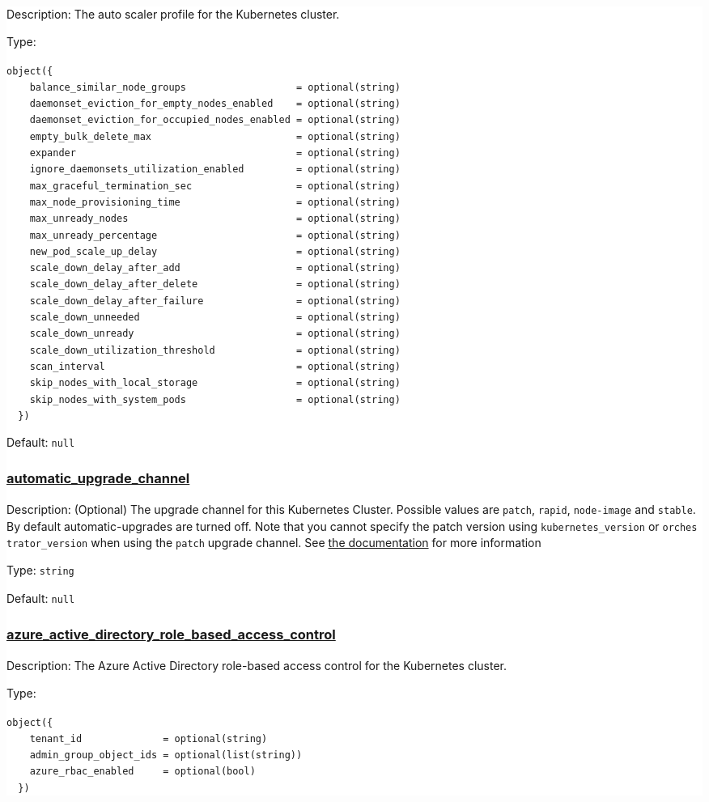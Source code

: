Description: The auto scaler profile for the Kubernetes cluster.

Type:

```hcl
object({
    balance_similar_node_groups                   = optional(string)
    daemonset_eviction_for_empty_nodes_enabled    = optional(string)
    daemonset_eviction_for_occupied_nodes_enabled = optional(string)
    empty_bulk_delete_max                         = optional(string)
    expander                                      = optional(string)
    ignore_daemonsets_utilization_enabled         = optional(string)
    max_graceful_termination_sec                  = optional(string)
    max_node_provisioning_time                    = optional(string)
    max_unready_nodes                             = optional(string)
    max_unready_percentage                        = optional(string)
    new_pod_scale_up_delay                        = optional(string)
    scale_down_delay_after_add                    = optional(string)
    scale_down_delay_after_delete                 = optional(string)
    scale_down_delay_after_failure                = optional(string)
    scale_down_unneeded                           = optional(string)
    scale_down_unready                            = optional(string)
    scale_down_utilization_threshold              = optional(string)
    scan_interval                                 = optional(string)
    skip_nodes_with_local_storage                 = optional(string)
    skip_nodes_with_system_pods                   = optional(string)
  })
```

Default: `null`

### <a name="input_automatic_upgrade_channel"></a> [automatic\_upgrade\_channel](#input\_automatic\_upgrade\_channel)

Description: (Optional) The upgrade channel for this Kubernetes Cluster. Possible values are `patch`, `rapid`, `node-image` and `stable`. By default automatic-upgrades are turned off. Note that you cannot specify the patch version using `kubernetes_version` or `orchestrator_version` when using the `patch` upgrade channel. See [the documentation](https://learn.microsoft.com/en-us/azure/aks/auto-upgrade-cluster) for more information

Type: `string`

Default: `null`

### <a name="input_azure_active_directory_role_based_access_control"></a> [azure\_active\_directory\_role\_based\_access\_control](#input\_azure\_active\_directory\_role\_based\_access\_control)

Description: The Azure Active Directory role-based access control for the Kubernetes cluster.

Type:

```hcl
object({
    tenant_id              = optional(string)
    admin_group_object_ids = optional(list(string))
    azure_rbac_enabled     = optional(bool)
  })
```
